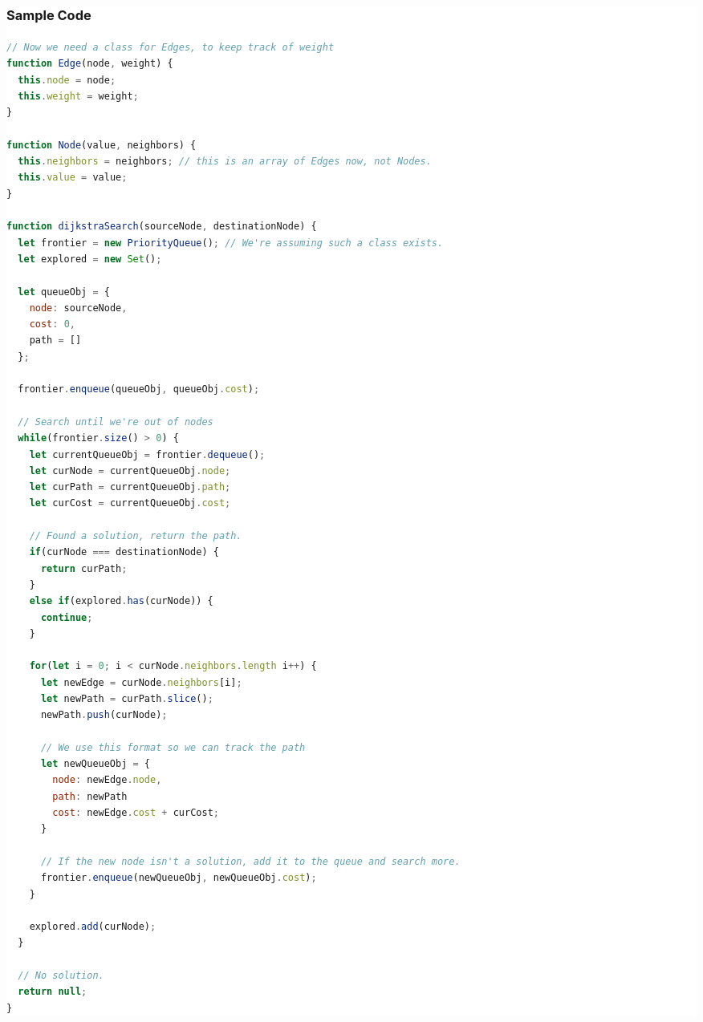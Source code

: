 ### Sample Code

```js
// Now we need a class for Edges, to keep track of weight
function Edge(node, weight) {
  this.node = node;
  this.weight = weight;
}

function Node(value, neighbors) {
  this.neighbors = neighbors; // this is an array of Edges now, not Nodes.
  this.value = value;
}

function dijkstraSearch(sourceNode, destinationNode) {
  let frontier = new PriorityQueue(); // We're assuming such a class exists.
  let explored = new Set();

  let queueObj = {
    node: sourceNode,
    cost: 0,
    path = []
  };

  frontier.enqueue(queueObj, queueObj.cost);

  // Search until we're out of nodes
  while(frontier.size() > 0) {
    let currentQueueObj = frontier.dequeue();
    let curNode = currentQueueObj.node;
    let curPath = currentQueueObj.path;
    let curCost = currentQueueObj.cost;

    // Found a solution, return the path.
    if(curNode === destinationNode) {
      return curPath;
    }
    else if(explored.has(curNode)) {
      continue;
    }

    for(let i = 0; i < curNode.neighbors.length i++) {
      let newEdge = curNode.neighbors[i];
      let newPath = curPath.slice();
      newPath.push(curNode);

      // We use this format so we can track the path
      let newQueueObj = {
        node: newEdge.node,
        path: newPath
        cost: newEdge.cost + curCost;
      }

      // If the new node isn't a solution, add it to the queue and search more.
      frontier.enqueue(newQueueObj, newQueueObj.cost);
    }

    explored.add(curNode);
  }

  // No solution.
  return null;
}
```